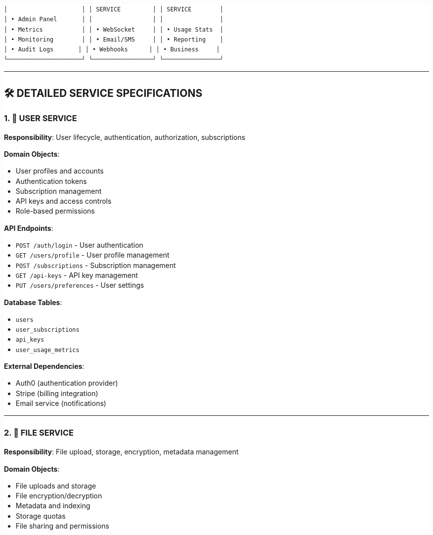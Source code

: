 ```
│                     │ │ SERVICE         │ │ SERVICE        │
│ • Admin Panel       │ │                 │ │                │
│ • Metrics           │ │ • WebSocket     │ │ • Usage Stats  │
│ • Monitoring        │ │ • Email/SMS     │ │ • Reporting    │
│ • Audit Logs       │ │ • Webhooks      │ │ • Business     │
└─────────────────────┘ └─────────────────┘ └────────────────┘
```

---

## 🛠️ **DETAILED SERVICE SPECIFICATIONS**

### **1. 👤 USER SERVICE**
**Responsibility**: User lifecycle, authentication, authorization, subscriptions

**Domain Objects**:
- User profiles and accounts
- Authentication tokens
- Subscription management
- API keys and access controls
- Role-based permissions

**API Endpoints**:
- `POST /auth/login` - User authentication
- `GET /users/profile` - User profile management
- `POST /subscriptions` - Subscription management
- `GET /api-keys` - API key management
- `PUT /users/preferences` - User settings

**Database Tables**:
- `users`
- `user_subscriptions`
- `api_keys`
- `user_usage_metrics`

**External Dependencies**:
- Auth0 (authentication provider)
- Stripe (billing integration)
- Email service (notifications)

---

### **2. 📁 FILE SERVICE**
**Responsibility**: File upload, storage, encryption, metadata management

**Domain Objects**:
- File uploads and storage
- File encryption/decryption
- Metadata and indexing
- Storage quotas
- File sharing and permissions
